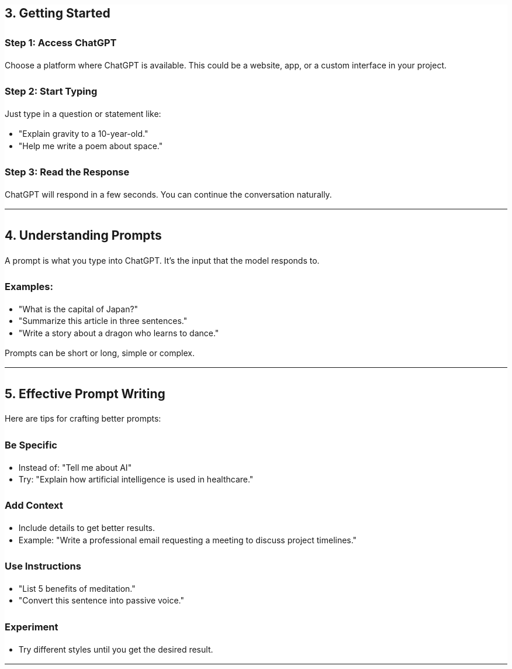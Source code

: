 
## 3. Getting Started

### Step 1: Access ChatGPT

Choose a platform where ChatGPT is available. This could be a website, app, or a custom interface in your project.

### Step 2: Start Typing

Just type in a question or statement like:
- "Explain gravity to a 10-year-old."
- "Help me write a poem about space."

### Step 3: Read the Response

ChatGPT will respond in a few seconds. You can continue the conversation naturally.

---

## 4. Understanding Prompts

A prompt is what you type into ChatGPT. It’s the input that the model responds to.

### Examples:
- "What is the capital of Japan?"
- "Summarize this article in three sentences."
- "Write a story about a dragon who learns to dance."

Prompts can be short or long, simple or complex.

---

## 5. Effective Prompt Writing

Here are tips for crafting better prompts:

### Be Specific
- Instead of: "Tell me about AI"
- Try: "Explain how artificial intelligence is used in healthcare."

### Add Context
- Include details to get better results.
- Example: "Write a professional email requesting a meeting to discuss project timelines."

### Use Instructions
- "List 5 benefits of meditation."
- "Convert this sentence into passive voice."

### Experiment
- Try different styles until you get the desired result.

---